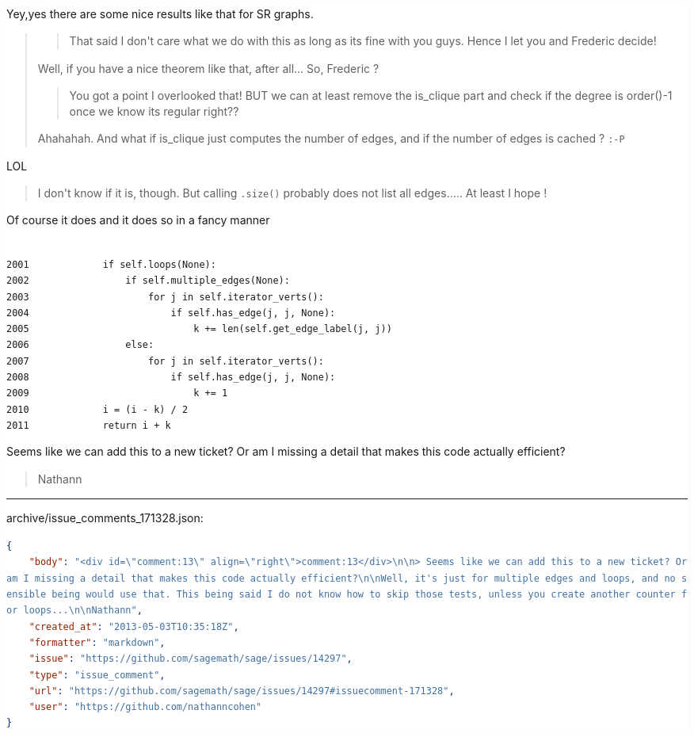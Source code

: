 Yey,yes there are some nice results like that for SR graphs.
> 
> > That said I don't care what we do with this as long as its fine with you guys. Hence I let you and Frederic decide!
> 
> 
> Well, if you have a nice theorem like that, after all... So, Frederic ?
> 
> > You got a point I overlooked that! BUT we can at least remove the is_clique part and check if the degree is order()-1 once we know its regular right??
> 
> 
> Ahahahah. And what if is_clique just computes the number of edges, and if the number of edges is cached ? `:-P`

LOL
> 
> I don't know if it is, though. But calling `.size()` probably does not list all edges..... At least I hope !

Of course it does and it does so in a fancy manner 

```

2001             if self.loops(None):
2002                 if self.multiple_edges(None):
2003                     for j in self.iterator_verts():
2004                         if self.has_edge(j, j, None):
2005                             k += len(self.get_edge_label(j, j))
2006                 else:
2007                     for j in self.iterator_verts():
2008                         if self.has_edge(j, j, None):
2009                             k += 1
2010             i = (i - k) / 2
2011             return i + k

```

Seems like we can add this to a new ticket? Or am I missing a detail that makes this code actually efficient?

> 
> Nathann



---

archive/issue_comments_171328.json:
```json
{
    "body": "<div id=\"comment:13\" align=\"right\">comment:13</div>\n\n> Seems like we can add this to a new ticket? Or am I missing a detail that makes this code actually efficient?\n\nWell, it's just for multiple edges and loops, and no sensible being would use that. This being said I do not know how to skip those tests, unless you create another counter for loops...\n\nNathann",
    "created_at": "2013-05-03T10:35:18Z",
    "formatter": "markdown",
    "issue": "https://github.com/sagemath/sage/issues/14297",
    "type": "issue_comment",
    "url": "https://github.com/sagemath/sage/issues/14297#issuecomment-171328",
    "user": "https://github.com/nathanncohen"
}
```
